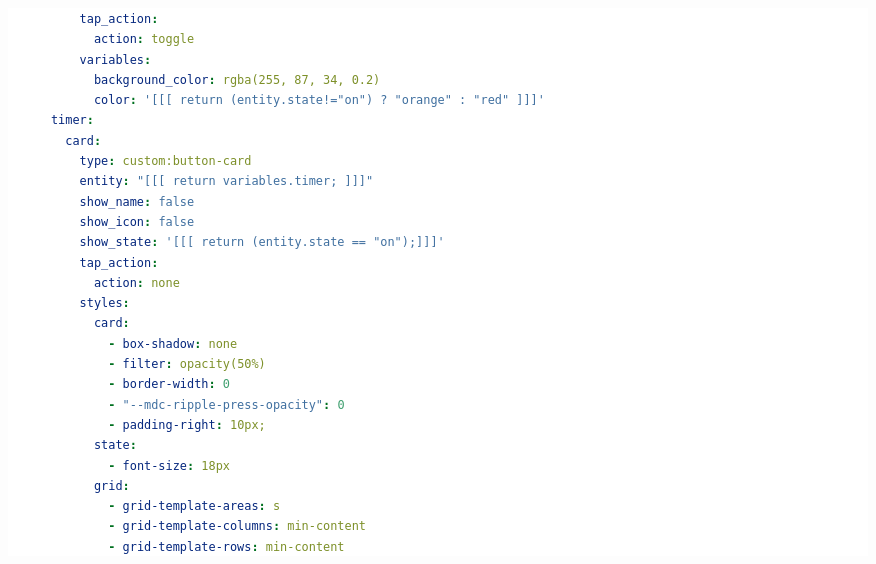 ```yaml
          tap_action:
            action: toggle
          variables:
            background_color: rgba(255, 87, 34, 0.2)
            color: '[[[ return (entity.state!="on") ? "orange" : "red" ]]]'
      timer:
        card:
          type: custom:button-card
          entity: "[[[ return variables.timer; ]]]"
          show_name: false
          show_icon: false
          show_state: '[[[ return (entity.state == "on");]]]'
          tap_action:
            action: none
          styles:
            card:
              - box-shadow: none
              - filter: opacity(50%)
              - border-width: 0
              - "--mdc-ripple-press-opacity": 0
              - padding-right: 10px;
            state:
              - font-size: 18px
            grid:
              - grid-template-areas: s
              - grid-template-columns: min-content
              - grid-template-rows: min-content
```
